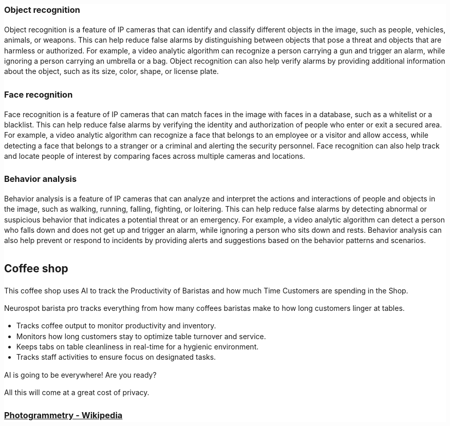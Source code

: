 
### Object recognition
Object recognition is a feature of IP cameras that can identify and classify different objects in the image, such as people, vehicles, animals, or weapons. This can help reduce false alarms by distinguishing between objects that pose a threat and objects that are harmless or authorized. For example, a video analytic algorithm can recognize a person carrying a gun and trigger an alarm, while ignoring a person carrying an umbrella or a bag. Object recognition can also help verify alarms by providing additional information about the object, such as its size, color, shape, or license plate.



### Face recognition
Face recognition is a feature of IP cameras that can match faces in the image with faces in a database, such as a whitelist or a blacklist. This can help reduce false alarms by verifying the identity and authorization of people who enter or exit a secured area. For example, a video analytic algorithm can recognize a face that belongs to an employee or a visitor and allow access, while detecting a face that belongs to a stranger or a criminal and alerting the security personnel. Face recognition can also help track and locate people of interest by comparing faces across multiple cameras and locations.



### Behavior analysis
Behavior analysis is a feature of IP cameras that can analyze and interpret the actions and interactions of people and objects in the image, such as walking, running, falling, fighting, or loitering. This can help reduce false alarms by detecting abnormal or suspicious behavior that indicates a potential threat or an emergency. For example, a video analytic algorithm can detect a person who falls down and does not get up and trigger an alarm, while ignoring a person who sits down and rests. Behavior analysis can also help prevent or respond to incidents by providing alerts and suggestions based on the behavior patterns and scenarios.





## Coffee shop 

This coffee shop uses AI to track the Productivity of Baristas and how much Time Customers are spending in the Shop.

Neurospot barista pro tracks everything from how many coffees baristas make to how long customers linger at tables.

- Tracks coffee output to monitor productivity and inventory.
- Monitors how long customers stay to optimize table turnover and service.
- Keeps tabs on table cleanliness in real-time for a hygienic environment.
- Tracks staff activities to ensure focus on designated tasks.

AI is going to be everywhere! Are you ready?

All this will come at a great cost of privacy.





### [Photogrammetry - Wikipedia](https://en.wikipedia.org/wiki/Photogrammetry)

